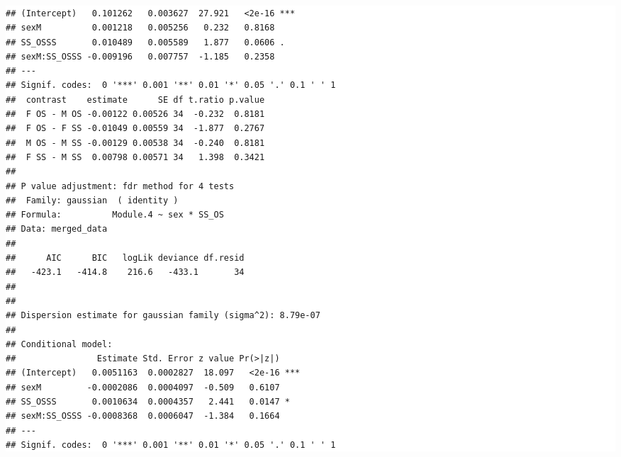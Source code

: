     ## (Intercept)   0.101262   0.003627  27.921   <2e-16 ***
    ## sexM          0.001218   0.005256   0.232   0.8168    
    ## SS_OSSS       0.010489   0.005589   1.877   0.0606 .  
    ## sexM:SS_OSSS -0.009196   0.007757  -1.185   0.2358    
    ## ---
    ## Signif. codes:  0 '***' 0.001 '**' 0.01 '*' 0.05 '.' 0.1 ' ' 1
    ##  contrast    estimate      SE df t.ratio p.value
    ##  F OS - M OS -0.00122 0.00526 34  -0.232  0.8181
    ##  F OS - F SS -0.01049 0.00559 34  -1.877  0.2767
    ##  M OS - M SS -0.00129 0.00538 34  -0.240  0.8181
    ##  F SS - M SS  0.00798 0.00571 34   1.398  0.3421
    ## 
    ## P value adjustment: fdr method for 4 tests 
    ##  Family: gaussian  ( identity )
    ## Formula:          Module.4 ~ sex * SS_OS
    ## Data: merged_data
    ## 
    ##      AIC      BIC   logLik deviance df.resid 
    ##   -423.1   -414.8    216.6   -433.1       34 
    ## 
    ## 
    ## Dispersion estimate for gaussian family (sigma^2): 8.79e-07 
    ## 
    ## Conditional model:
    ##                Estimate Std. Error z value Pr(>|z|)    
    ## (Intercept)   0.0051163  0.0002827  18.097   <2e-16 ***
    ## sexM         -0.0002086  0.0004097  -0.509   0.6107    
    ## SS_OSSS       0.0010634  0.0004357   2.441   0.0147 *  
    ## sexM:SS_OSSS -0.0008368  0.0006047  -1.384   0.1664    
    ## ---
    ## Signif. codes:  0 '***' 0.001 '**' 0.01 '*' 0.05 '.' 0.1 ' ' 1